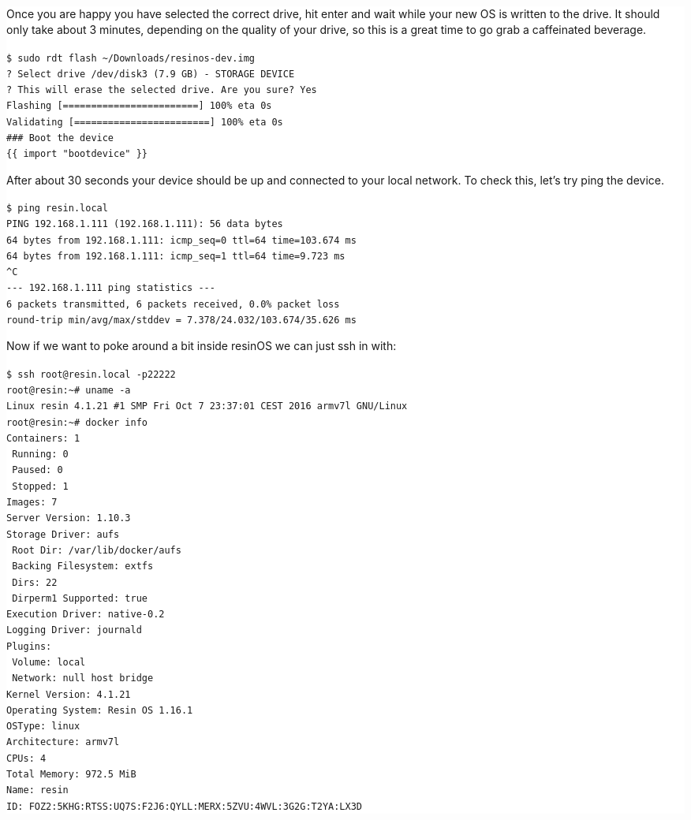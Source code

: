 Once you are happy you have selected the correct drive, hit enter and wait while your new OS is written to the drive. It should only take about 3 minutes, depending on the quality of your drive, so this is a great time to go grab a caffeinated beverage.
```
$ sudo rdt flash ~/Downloads/resinos-dev.img
? Select drive /dev/disk3 (7.9 GB) - STORAGE DEVICE
? This will erase the selected drive. Are you sure? Yes
Flashing [========================] 100% eta 0s  
Validating [========================] 100% eta 0s 
### Boot the device
{{ import "bootdevice" }}
```
After about 30 seconds your device should be up and connected to your local network. To check this, let’s try ping the device.

```
$ ping resin.local
PING 192.168.1.111 (192.168.1.111): 56 data bytes
64 bytes from 192.168.1.111: icmp_seq=0 ttl=64 time=103.674 ms
64 bytes from 192.168.1.111: icmp_seq=1 ttl=64 time=9.723 ms
^C
--- 192.168.1.111 ping statistics ---
6 packets transmitted, 6 packets received, 0.0% packet loss
round-trip min/avg/max/stddev = 7.378/24.032/103.674/35.626 ms
```

Now if we want to poke around a bit inside resinOS we can just ssh in with:
```
$ ssh root@resin.local -p22222
root@resin:~# uname -a
Linux resin 4.1.21 #1 SMP Fri Oct 7 23:37:01 CEST 2016 armv7l GNU/Linux
root@resin:~# docker info
Containers: 1
 Running: 0
 Paused: 0
 Stopped: 1
Images: 7
Server Version: 1.10.3
Storage Driver: aufs
 Root Dir: /var/lib/docker/aufs
 Backing Filesystem: extfs
 Dirs: 22
 Dirperm1 Supported: true
Execution Driver: native-0.2
Logging Driver: journald
Plugins: 
 Volume: local
 Network: null host bridge
Kernel Version: 4.1.21
Operating System: Resin OS 1.16.1
OSType: linux
Architecture: armv7l
CPUs: 4
Total Memory: 972.5 MiB
Name: resin
ID: FOZ2:5KHG:RTSS:UQ7S:F2J6:QYLL:MERX:5ZVU:4WVL:3G2G:T2YA:LX3D
```
